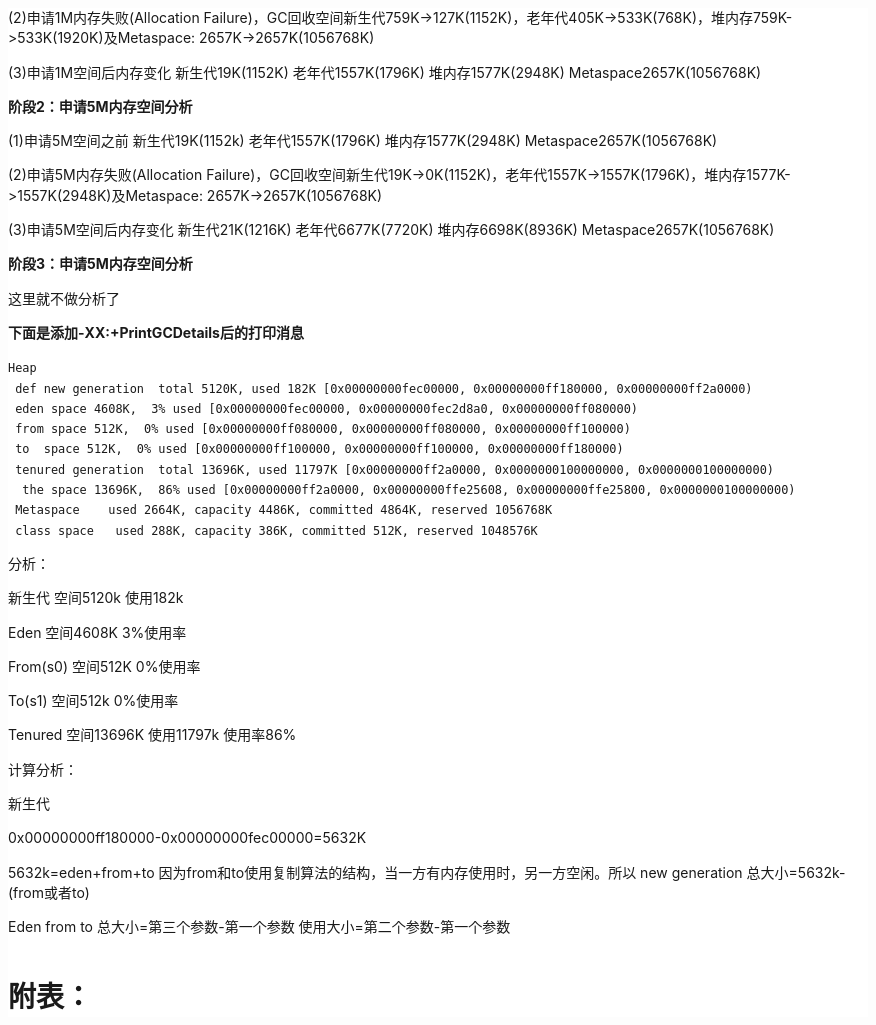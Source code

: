 (2)申请1M内存失败(Allocation Failure)，GC回收空间新生代759K->127K(1152K)，老年代405K->533K(768K)，堆内存759K->533K(1920K)及Metaspace: 2657K->2657K(1056768K)

(3)申请1M空间后内存变化 新生代19K(1152K) 老年代1557K(1796K) 堆内存1577K(2948K) Metaspace2657K(1056768K)

**阶段2：申请5M内存空间分析**

(1)申请5M空间之前 新生代19K(1152k) 老年代1557K(1796K) 堆内存1577K(2948K) Metaspace2657K(1056768K)

(2)申请5M内存失败(Allocation Failure)，GC回收空间新生代19K->0K(1152K)，老年代1557K->1557K(1796K)，堆内存1577K->1557K(2948K)及Metaspace: 2657K->2657K(1056768K)

(3)申请5M空间后内存变化 新生代21K(1216K) 老年代6677K(7720K) 堆内存6698K(8936K) Metaspace2657K(1056768K)

**阶段3：申请5M内存空间分析**

这里就不做分析了

**下面是添加-XX:+PrintGCDetails后的打印消息**

```
Heap
 def new generation  total 5120K, used 182K [0x00000000fec00000, 0x00000000ff180000, 0x00000000ff2a0000)
 eden space 4608K,  3% used [0x00000000fec00000, 0x00000000fec2d8a0, 0x00000000ff080000)
 from space 512K,  0% used [0x00000000ff080000, 0x00000000ff080000, 0x00000000ff100000)
 to  space 512K,  0% used [0x00000000ff100000, 0x00000000ff100000, 0x00000000ff180000)
 tenured generation  total 13696K, used 11797K [0x00000000ff2a0000, 0x0000000100000000, 0x0000000100000000)
  the space 13696K,  86% used [0x00000000ff2a0000, 0x00000000ffe25608, 0x00000000ffe25800, 0x0000000100000000)
 Metaspace    used 2664K, capacity 4486K, committed 4864K, reserved 1056768K
 class space   used 288K, capacity 386K, committed 512K, reserved 1048576K
```

分析：

新生代 空间5120k 使用182k

Eden 空间4608K 3%使用率

From(s0) 空间512K 0%使用率

To(s1) 空间512k 0%使用率

Tenured 空间13696K 使用11797k 使用率86%

计算分析：

新生代

0x00000000ff180000-0x00000000fec00000=5632K

5632k=eden+from+to  因为from和to使用复制算法的结构，当一方有内存使用时，另一方空闲。所以 new generation 总大小=5632k- (from或者to)

Eden from to 总大小=第三个参数-第一个参数  使用大小=第二个参数-第一个参数





# 附表：
